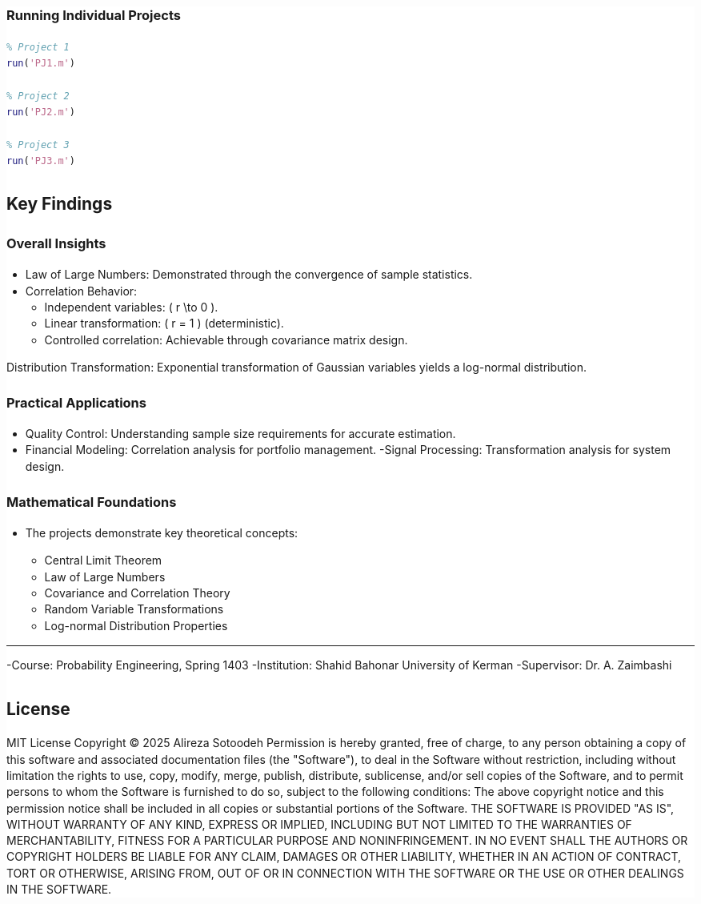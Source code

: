 ### Running Individual Projects
```matlab
% Project 1
run('PJ1.m')

% Project 2
run('PJ2.m')

% Project 3
run('PJ3.m')
```
## Key Findings
### Overall Insights

- Law of Large Numbers: Demonstrated through the convergence of sample statistics.
- Correlation Behavior:
  - Independent variables: ( r \to 0 ).
  - Linear transformation: ( r = 1 ) (deterministic).
  - Controlled correlation: Achievable through covariance matrix design.


Distribution Transformation: Exponential transformation of Gaussian variables yields a log-normal distribution.

### Practical Applications

- Quality Control: Understanding sample size requirements for accurate estimation.
- Financial Modeling: Correlation analysis for portfolio management.
-Signal Processing: Transformation analysis for system design.

### Mathematical Foundations
- The projects demonstrate key theoretical concepts:

  - Central Limit Theorem
  - Law of Large Numbers
  - Covariance and Correlation Theory
  - Random Variable Transformations
  - Log-normal Distribution Properties

---
-Course: Probability Engineering, Spring 1403
-Institution: Shahid Bahonar University of Kerman
-Supervisor: Dr. A. Zaimbashi
## License
MIT License
Copyright © 2025 Alireza Sotoodeh
Permission is hereby granted, free of charge, to any person obtaining a copy of this software and associated documentation files (the "Software"), to deal in the Software without restriction, including without limitation the rights to use, copy, modify, merge, publish, distribute, sublicense, and/or sell copies of the Software, and to permit persons to whom the Software is furnished to do so, subject to the following conditions:
The above copyright notice and this permission notice shall be included in all copies or substantial portions of the Software.
THE SOFTWARE IS PROVIDED "AS IS", WITHOUT WARRANTY OF ANY KIND, EXPRESS OR IMPLIED, INCLUDING BUT NOT LIMITED TO THE WARRANTIES OF MERCHANTABILITY, FITNESS FOR A PARTICULAR PURPOSE AND NONINFRINGEMENT. IN NO EVENT SHALL THE AUTHORS OR COPYRIGHT HOLDERS BE LIABLE FOR ANY CLAIM, DAMAGES OR OTHER LIABILITY, WHETHER IN AN ACTION OF CONTRACT, TORT OR OTHERWISE, ARISING FROM, OUT OF OR IN CONNECTION WITH THE SOFTWARE OR THE USE OR OTHER DEALINGS IN THE SOFTWARE.
